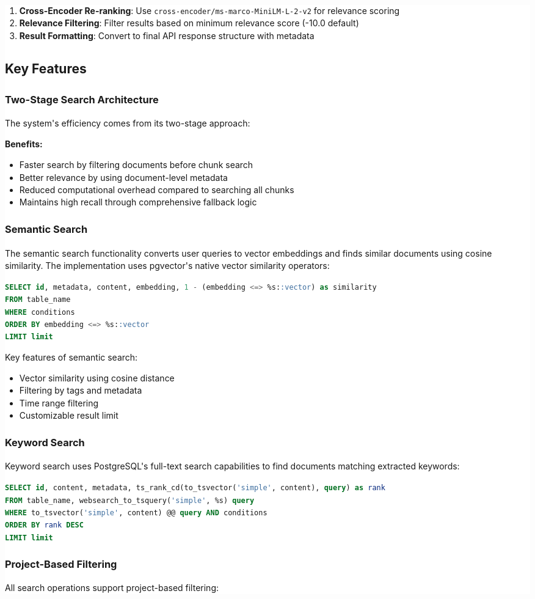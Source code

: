 1. **Cross-Encoder Re-ranking**: Use `cross-encoder/ms-marco-MiniLM-L-2-v2` for relevance scoring
2. **Relevance Filtering**: Filter results based on minimum relevance score (-10.0 default)
3. **Result Formatting**: Convert to final API response structure with metadata

## Key Features

### Two-Stage Search Architecture

The system's efficiency comes from its two-stage approach:

**Benefits:**

* Faster search by filtering documents before chunk search
* Better relevance by using document-level metadata
* Reduced computational overhead compared to searching all chunks
* Maintains high recall through comprehensive fallback logic

### Semantic Search

The semantic search functionality converts user queries to vector embeddings and finds similar documents using cosine similarity. The implementation uses pgvector's native vector similarity operators:

```sql
SELECT id, metadata, content, embedding, 1 - (embedding <=> %s::vector) as similarity
FROM table_name
WHERE conditions
ORDER BY embedding <=> %s::vector
LIMIT limit
```

Key features of semantic search:

* Vector similarity using cosine distance
* Filtering by tags and metadata
* Time range filtering
* Customizable result limit

### Keyword Search

Keyword search uses PostgreSQL's full-text search capabilities to find documents matching extracted keywords:

```sql
SELECT id, content, metadata, ts_rank_cd(to_tsvector('simple', content), query) as rank
FROM table_name, websearch_to_tsquery('simple', %s) query
WHERE to_tsvector('simple', content) @@ query AND conditions
ORDER BY rank DESC
LIMIT limit
```

### Project-Based Filtering

All search operations support project-based filtering:
